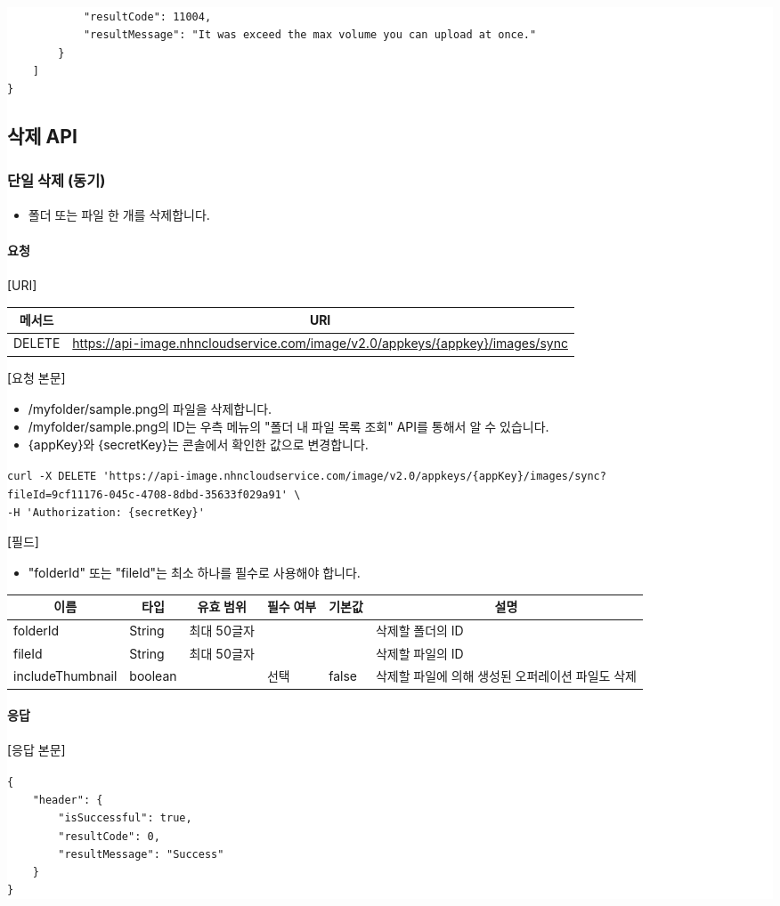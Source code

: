 ```
			"resultCode": 11004,
			"resultMessage": "It was exceed the max volume you can upload at once."
		}
	]
}
```



## 삭제 API

### 단일 삭제 (동기)

- 폴더 또는 파일 한 개를 삭제합니다.

#### 요청

[URI]

| 메서드 | URI |
|---|---|
| DELETE | https://api-image.nhncloudservice.com/image/v2.0/appkeys/{appkey}/images/sync |

[요청 본문]

- /myfolder/sample.png의 파일을 삭제합니다.
- /myfolder/sample.png의 ID는 우측 메뉴의 "폴더 내 파일 목록 조회" API를 통해서 알 수 있습니다.
- {appKey}와 {secretKey}는 콘솔에서 확인한 값으로 변경합니다.

```
curl -X DELETE 'https://api-image.nhncloudservice.com/image/v2.0/appkeys/{appKey}/images/sync?
fileId=9cf11176-045c-4708-8dbd-35633f029a91' \
-H 'Authorization: {secretKey}'
```

[필드]

- "folderId" 또는 "fileId"는 최소 하나를 필수로 사용해야 합니다.

| 이름 | 타입 | 유효 범위 | 필수 여부 | 기본값 | 설명 |
|---|---|---|---|---|---|
| folderId | String | 최대 50글자 |  |  | 삭제할 폴더의 ID |
| fileId | String | 최대 50글자 |  |  | 삭제할 파일의 ID |
| includeThumbnail | boolean |  | 선택 | false | 삭제할 파일에 의해 생성된 오퍼레이션 파일도 삭제 |

#### 응답

[응답 본문]

```
{
	"header": {
		"isSuccessful": true,
		"resultCode": 0,
		"resultMessage": "Success"
	}
}
```
